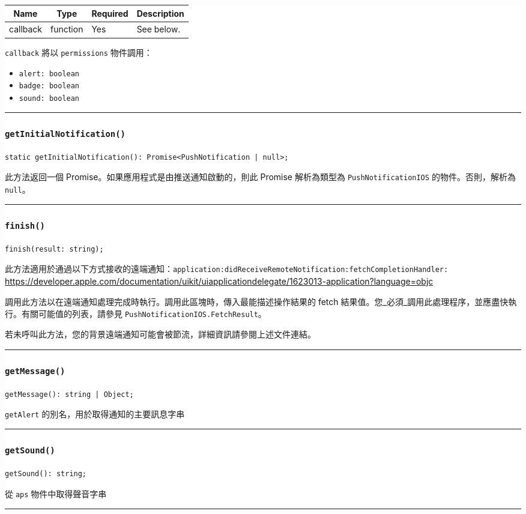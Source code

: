 | Name     | Type     | Required | Description |
| -------- | -------- | -------- | ----------- |
| callback | function | Yes      | See below.  |

`callback` 將以 `permissions` 物件調用：

- `alert: boolean`
- `badge: boolean`
- `sound: boolean`

---

### `getInitialNotification()`

```tsx
static getInitialNotification(): Promise<PushNotification | null>;
```

此方法返回一個 Promise。如果應用程式是由推送通知啟動的，則此 Promise 解析為類型為 `PushNotificationIOS` 的物件。否則，解析為 `null`。

---

### `finish()`

```tsx
finish(result: string);
```

此方法適用於通過以下方式接收的遠端通知：`application:didReceiveRemoteNotification:fetchCompletionHandler:` https://developer.apple.com/documentation/uikit/uiapplicationdelegate/1623013-application?language=objc

調用此方法以在遠端通知處理完成時執行。調用此區塊時，傳入最能描述操作結果的 fetch 結果值。您_必須_調用此處理程序，並應盡快執行。有關可能值的列表，請參見 `PushNotificationIOS.FetchResult`。

若未呼叫此方法，您的背景遠端通知可能會被節流，詳細資訊請參閱上述文件連結。

---

### `getMessage()`

```tsx
getMessage(): string | Object;
```

`getAlert` 的別名，用於取得通知的主要訊息字串

---

### `getSound()`

```tsx
getSound(): string;
```

從 `aps` 物件中取得聲音字串

---
